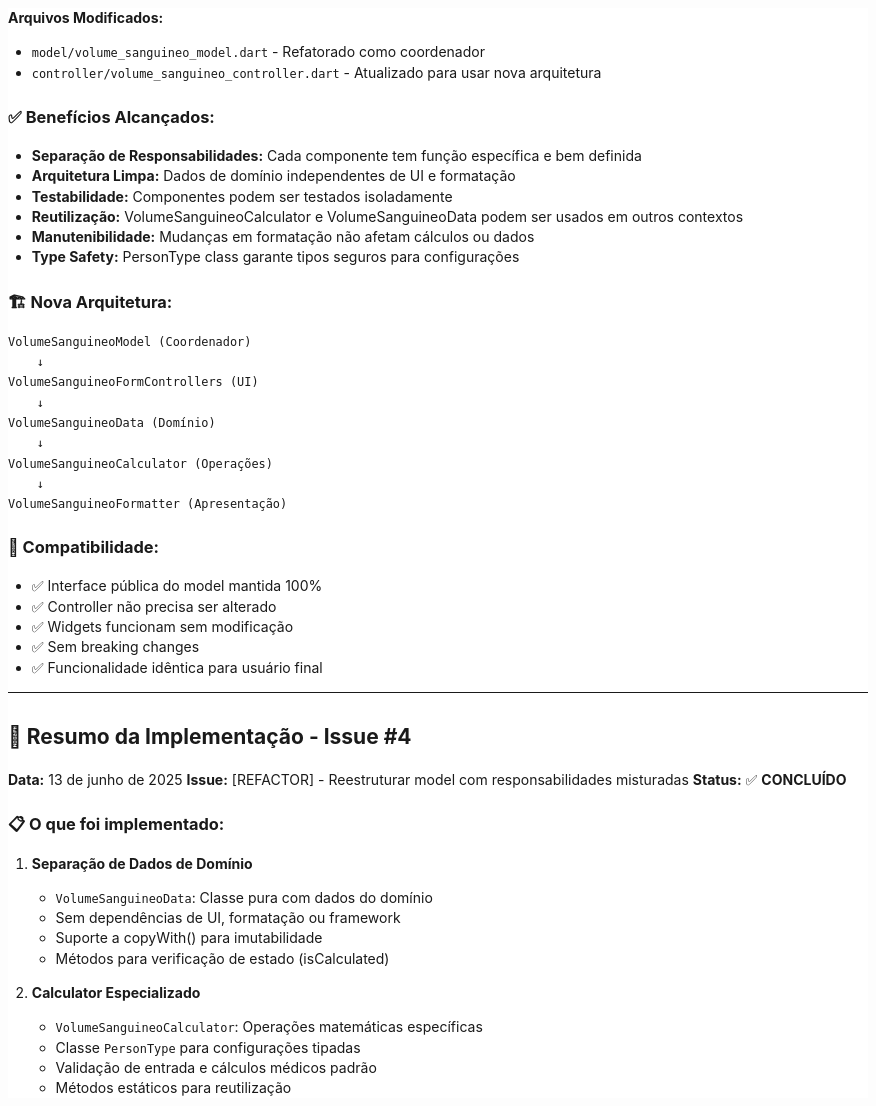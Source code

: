 **Arquivos Modificados:**
- `model/volume_sanguineo_model.dart` - Refatorado como coordenador
- `controller/volume_sanguineo_controller.dart` - Atualizado para usar nova arquitetura

### ✅ Benefícios Alcançados:

- **Separação de Responsabilidades:** Cada componente tem função específica e bem definida
- **Arquitetura Limpa:** Dados de domínio independentes de UI e formatação
- **Testabilidade:** Componentes podem ser testados isoladamente
- **Reutilização:** VolumeSanguineoCalculator e VolumeSanguineoData podem ser usados em outros contextos
- **Manutenibilidade:** Mudanças em formatação não afetam cálculos ou dados
- **Type Safety:** PersonType class garante tipos seguros para configurações

### 🏗️ Nova Arquitetura:

```
VolumeSanguineoModel (Coordenador)
    ↓
VolumeSanguineoFormControllers (UI)
    ↓
VolumeSanguineoData (Domínio)
    ↓
VolumeSanguineoCalculator (Operações)
    ↓
VolumeSanguineoFormatter (Apresentação)
```

### 🔧 Compatibilidade:

- ✅ Interface pública do model mantida 100%
- ✅ Controller não precisa ser alterado
- ✅ Widgets funcionam sem modificação
- ✅ Sem breaking changes
- ✅ Funcionalidade idêntica para usuário final

---

## 🎯 Resumo da Implementação - Issue #4

**Data:** 13 de junho de 2025
**Issue:** [REFACTOR] - Reestruturar model com responsabilidades misturadas
**Status:** ✅ **CONCLUÍDO**

### 📋 O que foi implementado:

1. **Separação de Dados de Domínio**
   - `VolumeSanguineoData`: Classe pura com dados do domínio
   - Sem dependências de UI, formatação ou framework
   - Suporte a copyWith() para imutabilidade
   - Métodos para verificação de estado (isCalculated)

2. **Calculator Especializado**
   - `VolumeSanguineoCalculator`: Operações matemáticas específicas
   - Classe `PersonType` para configurações tipadas
   - Validação de entrada e cálculos médicos padrão
   - Métodos estáticos para reutilização
